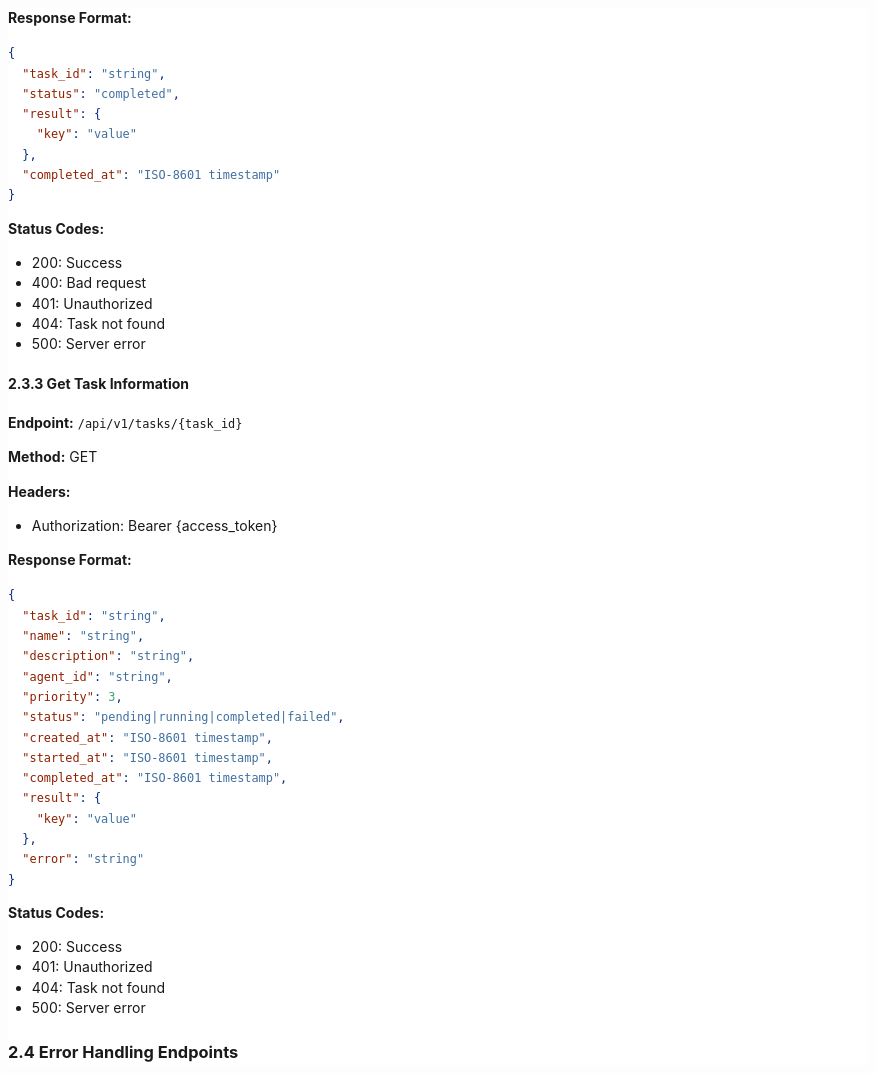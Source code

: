 **Response Format:**
```json
{
  "task_id": "string",
  "status": "completed",
  "result": {
    "key": "value"
  },
  "completed_at": "ISO-8601 timestamp"
}
```

**Status Codes:**
- 200: Success
- 400: Bad request
- 401: Unauthorized
- 404: Task not found
- 500: Server error

#### 2.3.3 Get Task Information

**Endpoint:** `/api/v1/tasks/{task_id}`

**Method:** GET

**Headers:**
- Authorization: Bearer {access_token}

**Response Format:**
```json
{
  "task_id": "string",
  "name": "string",
  "description": "string",
  "agent_id": "string",
  "priority": 3,
  "status": "pending|running|completed|failed",
  "created_at": "ISO-8601 timestamp",
  "started_at": "ISO-8601 timestamp",
  "completed_at": "ISO-8601 timestamp",
  "result": {
    "key": "value"
  },
  "error": "string"
}
```

**Status Codes:**
- 200: Success
- 401: Unauthorized
- 404: Task not found
- 500: Server error

### 2.4 Error Handling Endpoints
